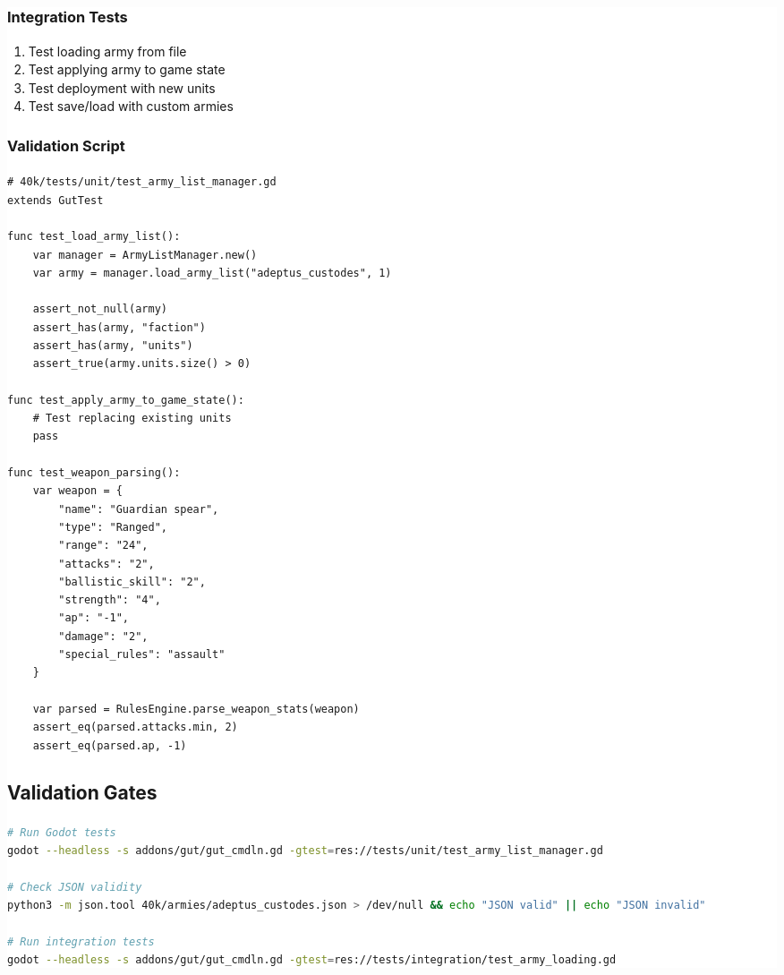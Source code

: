 ### Integration Tests
1. Test loading army from file
2. Test applying army to game state
3. Test deployment with new units
4. Test save/load with custom armies

### Validation Script
```gdscript
# 40k/tests/unit/test_army_list_manager.gd
extends GutTest

func test_load_army_list():
    var manager = ArmyListManager.new()
    var army = manager.load_army_list("adeptus_custodes", 1)
    
    assert_not_null(army)
    assert_has(army, "faction")
    assert_has(army, "units")
    assert_true(army.units.size() > 0)

func test_apply_army_to_game_state():
    # Test replacing existing units
    pass

func test_weapon_parsing():
    var weapon = {
        "name": "Guardian spear",
        "type": "Ranged",
        "range": "24",
        "attacks": "2",
        "ballistic_skill": "2",
        "strength": "4",
        "ap": "-1",
        "damage": "2",
        "special_rules": "assault"
    }
    
    var parsed = RulesEngine.parse_weapon_stats(weapon)
    assert_eq(parsed.attacks.min, 2)
    assert_eq(parsed.ap, -1)
```

## Validation Gates

```bash
# Run Godot tests
godot --headless -s addons/gut/gut_cmdln.gd -gtest=res://tests/unit/test_army_list_manager.gd

# Check JSON validity
python3 -m json.tool 40k/armies/adeptus_custodes.json > /dev/null && echo "JSON valid" || echo "JSON invalid"

# Run integration tests
godot --headless -s addons/gut/gut_cmdln.gd -gtest=res://tests/integration/test_army_loading.gd
```
